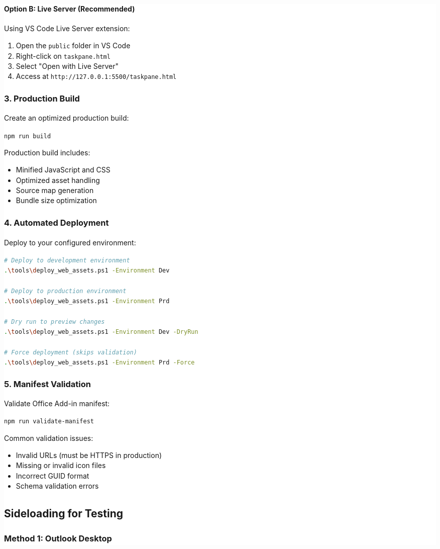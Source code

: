 #### Option B: Live Server (Recommended)
Using VS Code Live Server extension:
1. Open the `public` folder in VS Code
2. Right-click on `taskpane.html`
3. Select "Open with Live Server"
4. Access at `http://127.0.0.1:5500/taskpane.html`

### 3. Production Build

Create an optimized production build:
```bash
npm run build
```

Production build includes:
- Minified JavaScript and CSS
- Optimized asset handling
- Source map generation
- Bundle size optimization

### 4. Automated Deployment

Deploy to your configured environment:
```bash
# Deploy to development environment
.\tools\deploy_web_assets.ps1 -Environment Dev

# Deploy to production environment  
.\tools\deploy_web_assets.ps1 -Environment Prd

# Dry run to preview changes
.\tools\deploy_web_assets.ps1 -Environment Dev -DryRun

# Force deployment (skips validation)
.\tools\deploy_web_assets.ps1 -Environment Prd -Force
```

### 5. Manifest Validation

Validate Office Add-in manifest:
```bash
npm run validate-manifest
```

Common validation issues:
- Invalid URLs (must be HTTPS in production)
- Missing or invalid icon files
- Incorrect GUID format
- Schema validation errors

## Sideloading for Testing

### Method 1: Outlook Desktop
